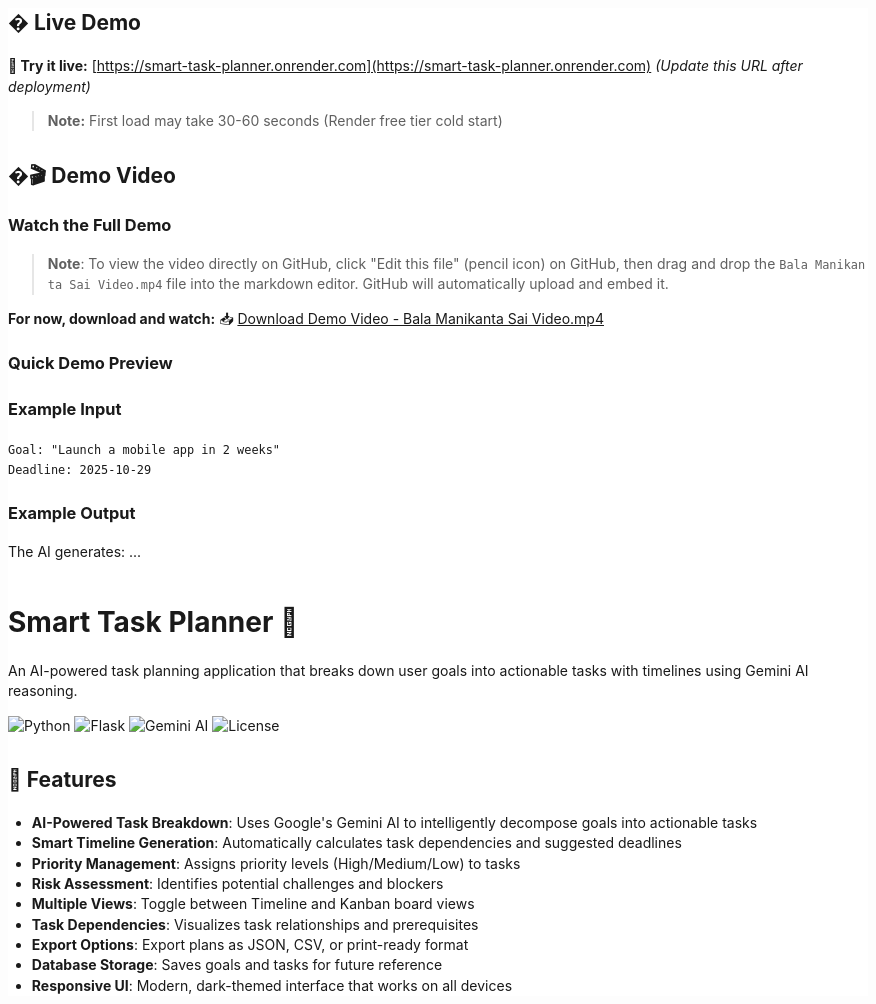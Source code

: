 ## � Live Demo

**🚀 Try it live:** [https://smart-task-planner.onrender.com](https://smart-task-planner.onrender.com) *(Update this URL after deployment)*

> **Note:** First load may take 30-60 seconds (Render free tier cold start)

## �🎬 Demo Video

### Watch the Full Demo

> **Note**: To view the video directly on GitHub, click "Edit this file" (pencil icon) on GitHub, then drag and drop the `Bala Manikanta Sai Video.mp4` file into the markdown editor. GitHub will automatically upload and embed it.

**For now, download and watch:**
📥 [Download Demo Video - Bala Manikanta Sai Video.mp4](https://github.com/balamanikantsai/smart-task-planner/raw/main/Bala%20Manikanta%20Sai%20Video.mp4)

### Quick Demo Preview

### Example Input
```
Goal: "Launch a mobile app in 2 weeks"
Deadline: 2025-10-29
```

### Example Output
The AI generates:
...
# Smart Task Planner 🚀

An AI-powered task planning application that breaks down user goals into actionable tasks with timelines using Gemini AI reasoning.

![Python](https://img.shields.io/badge/Python-3.8+-blue.svg)
![Flask](https://img.shields.io/badge/Flask-2.3.0-green.svg)
![Gemini AI](https://img.shields.io/badge/Gemini-AI-orange.svg)
![License](https://img.shields.io/badge/License-MIT-yellow.svg)

## 🎯 Features

- **AI-Powered Task Breakdown**: Uses Google's Gemini AI to intelligently decompose goals into actionable tasks
- **Smart Timeline Generation**: Automatically calculates task dependencies and suggested deadlines
- **Priority Management**: Assigns priority levels (High/Medium/Low) to tasks
- **Risk Assessment**: Identifies potential challenges and blockers
- **Multiple Views**: Toggle between Timeline and Kanban board views
- **Task Dependencies**: Visualizes task relationships and prerequisites
- **Export Options**: Export plans as JSON, CSV, or print-ready format
- **Database Storage**: Saves goals and tasks for future reference
- **Responsive UI**: Modern, dark-themed interface that works on all devices
